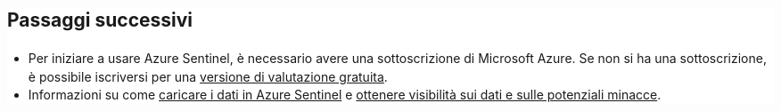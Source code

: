 
## <a name="next-steps"></a>Passaggi successivi

- Per iniziare a usare Azure Sentinel, è necessario avere una sottoscrizione di Microsoft Azure. Se non si ha una sottoscrizione, è possibile iscriversi per una [versione di valutazione gratuita](https://azure.microsoft.com/free/).
- Informazioni su come [caricare i dati in Azure Sentinel](quickstart-onboard.md) e [ottenere visibilità sui dati e sulle potenziali minacce](quickstart-get-visibility.md).
